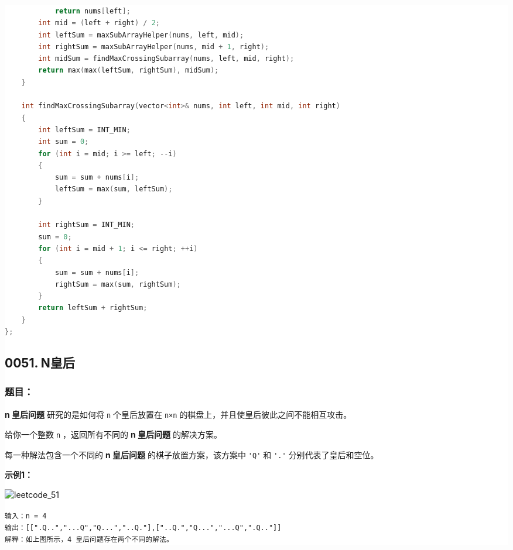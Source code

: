 ```c++
            return nums[left];
        int mid = (left + right) / 2;
        int leftSum = maxSubArrayHelper(nums, left, mid);
        int rightSum = maxSubArrayHelper(nums, mid + 1, right);
        int midSum = findMaxCrossingSubarray(nums, left, mid, right);
        return max(max(leftSum, rightSum), midSum);
    }

    int findMaxCrossingSubarray(vector<int>& nums, int left, int mid, int right)
    {
        int leftSum = INT_MIN;
        int sum = 0;
        for (int i = mid; i >= left; --i)
        {
            sum = sum + nums[i];
            leftSum = max(sum, leftSum);
        }

        int rightSum = INT_MIN;
        sum = 0;
        for (int i = mid + 1; i <= right; ++i)
        {
            sum = sum + nums[i];
            rightSum = max(sum, rightSum);
        }
        return leftSum + rightSum;
    }
};
```





## 0051. N皇后

### 题目：

**n 皇后问题** 研究的是如何将 `n` 个皇后放置在 `n×n` 的棋盘上，并且使皇后彼此之间不能相互攻击。

给你一个整数 `n` ，返回所有不同的 **n 皇后问题** 的解决方案。

每一种解法包含一个不同的 **n 皇后问题** 的棋子放置方案，该方案中 `'Q'` 和 `'.'` 分别代表了皇后和空位。

**示例1：**

![leetcode_51](F:\C++\刷题\Img\leetcode_51.jpg)

```
输入：n = 4
输出：[[".Q..","...Q","Q...","..Q."],["..Q.","Q...","...Q",".Q.."]]
解释：如上图所示，4 皇后问题存在两个不同的解法。
```
